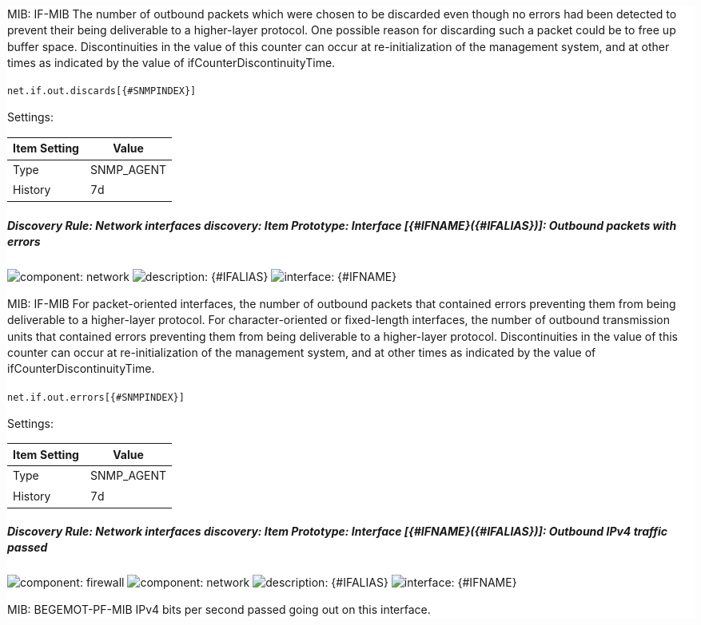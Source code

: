MIB: IF-MIB
The number of outbound packets which were chosen to be discarded
even though no errors had been detected to prevent their being deliverable to a higher-layer protocol.
One possible reason for discarding such a packet could be to free up buffer space.
Discontinuities in the value of this counter can occur at re-initialization of the management system,
and at other times as indicated by the value of ifCounterDiscontinuityTime.


```console
net.if.out.discards[{#SNMPINDEX}]
```

Settings:

| Item Setting | Value |
| ------------ | ----- |
| Type | SNMP_AGENT |
| History | 7d |

##### Discovery Rule: Network interfaces discovery: Item Prototype: Interface [{#IFNAME}({#IFALIAS})]: Outbound packets with errors

![component: network](https://img.shields.io/badge/component-network-00c9bf) ![description: {#IFALIAS}](https://img.shields.io/badge/description-{#IFALIAS}-00c9bf) ![interface: {#IFNAME}](https://img.shields.io/badge/interface-{#IFNAME}-00c9bf)

MIB: IF-MIB
For packet-oriented interfaces, the number of outbound packets that contained errors preventing them from being deliverable to a higher-layer protocol.  For character-oriented or fixed-length interfaces, the number of outbound transmission units that contained errors preventing them from being deliverable to a higher-layer protocol. Discontinuities in the value of this counter can occur at re-initialization of the management system, and at other times as indicated by the value of ifCounterDiscontinuityTime.


```console
net.if.out.errors[{#SNMPINDEX}]
```

Settings:

| Item Setting | Value |
| ------------ | ----- |
| Type | SNMP_AGENT |
| History | 7d |

##### Discovery Rule: Network interfaces discovery: Item Prototype: Interface [{#IFNAME}({#IFALIAS})]: Outbound IPv4 traffic passed

![component: firewall](https://img.shields.io/badge/component-firewall-00c9bf) ![component: network](https://img.shields.io/badge/component-network-00c9bf) ![description: {#IFALIAS}](https://img.shields.io/badge/description-{#IFALIAS}-00c9bf) ![interface: {#IFNAME}](https://img.shields.io/badge/interface-{#IFNAME}-00c9bf)

MIB: BEGEMOT-PF-MIB
IPv4 bits per second passed going out on this interface.
